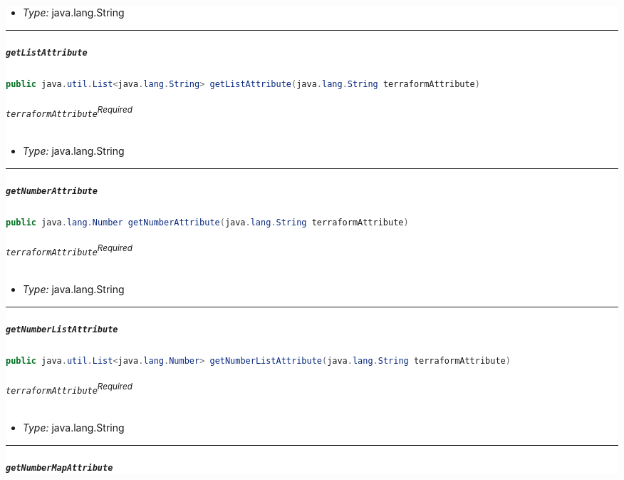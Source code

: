 - *Type:* java.lang.String

---

##### `getListAttribute` <a name="getListAttribute" id="rhizo-co-terraform-provider-oci.devopsDeployPipeline.DevopsDeployPipeline.getListAttribute"></a>

```java
public java.util.List<java.lang.String> getListAttribute(java.lang.String terraformAttribute)
```

###### `terraformAttribute`<sup>Required</sup> <a name="terraformAttribute" id="rhizo-co-terraform-provider-oci.devopsDeployPipeline.DevopsDeployPipeline.getListAttribute.parameter.terraformAttribute"></a>

- *Type:* java.lang.String

---

##### `getNumberAttribute` <a name="getNumberAttribute" id="rhizo-co-terraform-provider-oci.devopsDeployPipeline.DevopsDeployPipeline.getNumberAttribute"></a>

```java
public java.lang.Number getNumberAttribute(java.lang.String terraformAttribute)
```

###### `terraformAttribute`<sup>Required</sup> <a name="terraformAttribute" id="rhizo-co-terraform-provider-oci.devopsDeployPipeline.DevopsDeployPipeline.getNumberAttribute.parameter.terraformAttribute"></a>

- *Type:* java.lang.String

---

##### `getNumberListAttribute` <a name="getNumberListAttribute" id="rhizo-co-terraform-provider-oci.devopsDeployPipeline.DevopsDeployPipeline.getNumberListAttribute"></a>

```java
public java.util.List<java.lang.Number> getNumberListAttribute(java.lang.String terraformAttribute)
```

###### `terraformAttribute`<sup>Required</sup> <a name="terraformAttribute" id="rhizo-co-terraform-provider-oci.devopsDeployPipeline.DevopsDeployPipeline.getNumberListAttribute.parameter.terraformAttribute"></a>

- *Type:* java.lang.String

---

##### `getNumberMapAttribute` <a name="getNumberMapAttribute" id="rhizo-co-terraform-provider-oci.devopsDeployPipeline.DevopsDeployPipeline.getNumberMapAttribute"></a>
